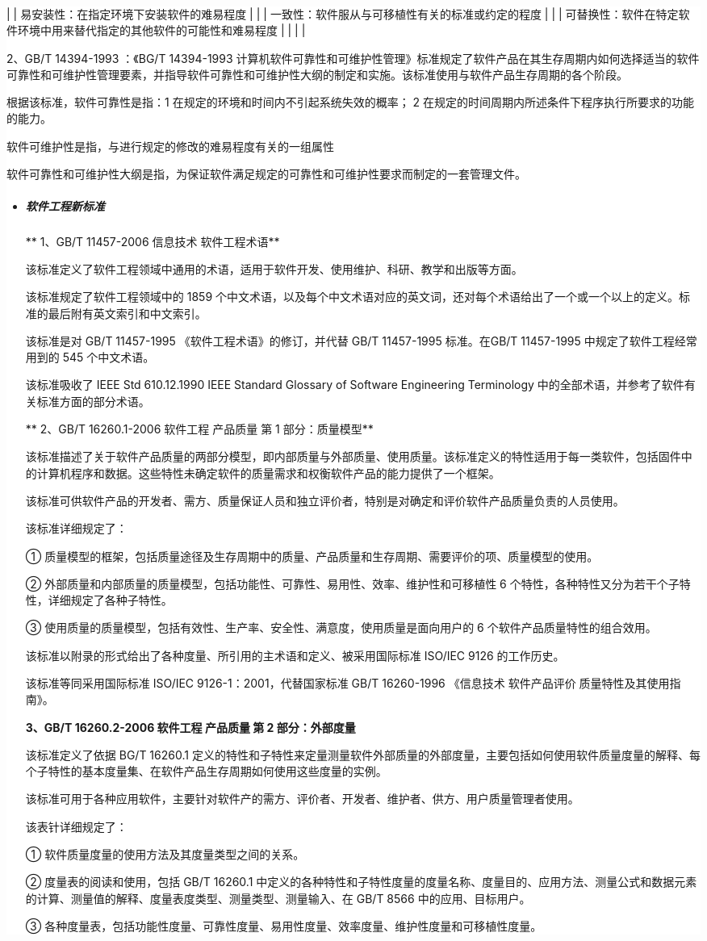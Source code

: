   |  | 易安装性：在指定环境下安装软件的难易程度 |
  |  | 一致性：软件服从与可移植性有关的标准或约定的程度 |
  |  | 可替换性：软件在特定软件环境中用来替代指定的其他软件的可能性和难易程度 |
  |  |  |

  2、GB/T 14394-1993 ：《BG/T 14394-1993 计算机软件可靠性和可维护性管理》标准规定了软件产品在其生存周期内如何选择适当的软件可靠性和可维护性管理要素，并指导软件可靠性和可维护性大纲的制定和实施。该标准使用与软件产品生存周期的各个阶段。

  根据该标准，软件可靠性是指：1 在规定的环境和时间内不引起系统失效的概率； 2 在规定的时间周期内所述条件下程序执行所要求的功能的能力。

  软件可维护性是指，与进行规定的修改的难易程度有关的一组属性

  软件可靠性和可维护性大纲是指，为保证软件满足规定的可靠性和可维护性要求而制定的一套管理文件。

* ##### 软件工程新标准

  **  1、GB/T 11457-2006 信息技术 软件工程术语**

  该标准定义了软件工程领域中通用的术语，适用于软件开发、使用维护、科研、教学和出版等方面。

  该标准规定了软件工程领域中的 1859 个中文术语，以及每个中文术语对应的英文词，还对每个术语给出了一个或一个以上的定义。标准的最后附有英文索引和中文索引。

  该标准是对 GB/T 11457-1995 《软件工程术语》的修订，并代替 GB/T 11457-1995 标准。在GB/T 11457-1995 中规定了软件工程经常用到的 545 个中文术语。

  该标准吸收了 IEEE Std 610.12.1990 IEEE Standard Glossary of Software Engineering Terminology 中的全部术语，并参考了软件有关标准方面的部分术语。

  ** 2、GB/T 16260.1-2006 软件工程 产品质量 第 1 部分：质量模型**

  该标准描述了关于软件产品质量的两部分模型，即内部质量与外部质量、使用质量。该标准定义的特性适用于每一类软件，包括固件中的计算机程序和数据。这些特性未确定软件的质量需求和权衡软件产品的能力提供了一个框架。

  该标准可供软件产品的开发者、需方、质量保证人员和独立评价者，特别是对确定和评价软件产品质量负责的人员使用。

  该标准详细规定了：

  ① 质量模型的框架，包括质量途径及生存周期中的质量、产品质量和生存周期、需要评价的项、质量模型的使用。

  ② 外部质量和内部质量的质量模型，包括功能性、可靠性、易用性、效率、维护性和可移植性 6 个特性，各种特性又分为若干个子特性，详细规定了各种子特性。

  ③ 使用质量的质量模型，包括有效性、生产率、安全性、满意度，使用质量是面向用户的 6 个软件产品质量特性的组合效用。

  该标准以附录的形式给出了各种度量、所引用的主术语和定义、被采用国际标准 ISO/IEC 9126 的工作历史。

  该标准等同采用国际标准 ISO/IEC 9126-1：2001，代替国家标准 GB/T 16260-1996 《信息技术 软件产品评价 质量特性及其使用指南》。

  **3、GB/T 16260.2-2006 软件工程 产品质量 第 2 部分：外部度量**

  该标准定义了依据 BG/T 16260.1 定义的特性和子特性来定量测量软件外部质量的外部度量，主要包括如何使用软件质量度量的解释、每个子特性的基本度量集、在软件产品生存周期如何使用这些度量的实例。

  该标准可用于各种应用软件，主要针对软件产的需方、评价者、开发者、维护者、供方、用户质量管理者使用。

  该表针详细规定了：

  ① 软件质量度量的使用方法及其度量类型之间的关系。

  ② 度量表的阅读和使用，包括 GB/T 16260.1 中定义的各种特性和子特性度量的度量名称、度量目的、应用方法、测量公式和数据元素的计算、测量值的解释、度量表度类型、测量类型、测量输入、在 GB/T 8566 中的应用、目标用户。

  ③ 各种度量表，包括功能性度量、可靠性度量、易用性度量、效率度量、维护性度量和可移植性度量。
